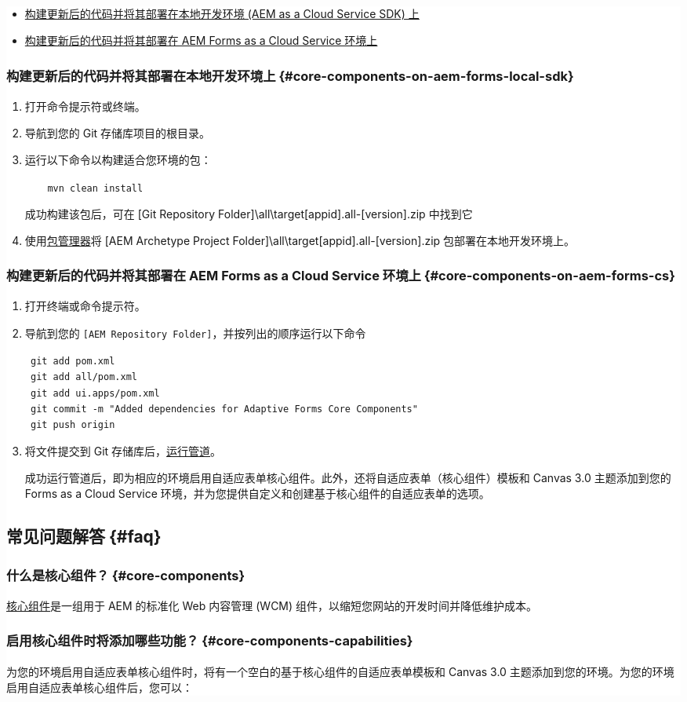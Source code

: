 * [构建更新后的代码并将其部署在本地开发环境 (AEM as a Cloud Service SDK) 上](#core-components-on-aem-forms-local-sdk)

* [构建更新后的代码并将其部署在 AEM Forms as a Cloud Service 环境上](#core-components-on-aem-forms-cs)

### 构建更新后的代码并将其部署在本地开发环境上 {#core-components-on-aem-forms-local-sdk}

1. 打开命令提示符或终端。

1. 导航到您的 Git 存储库项目的根目录。

1. 运行以下命令以构建适合您环境的包：

   ```Shell
       mvn clean install
   ```



   成功构建该包后，可在 [Git Repository Folder]\all\target\[appid].all-[version].zip 中找到它

1. 使用[包管理器](https://experienceleague.adobe.com/docs/experience-manager-65/administering/contentmanagement/package-manager.html?lang=en)将 [AEM Archetype Project Folder]\all\target\[appid].all-[version].zip 包部署在本地开发环境上。


### 构建更新后的代码并将其部署在 AEM Forms as a Cloud Service 环境上 {#core-components-on-aem-forms-cs}

1. 打开终端或命令提示符。
1. 导航到您的 `[AEM Repository Folder]`，并按列出的顺序运行以下命令

   ```Shell
    git add pom.xml
    git add all/pom.xml
    git add ui.apps/pom.xml
    git commit -m "Added dependencies for Adaptive Forms Core Components"
    git push origin
   ```

1. 将文件提交到 Git 存储库后，[运行管道](https://experienceleague.adobe.com/docs/experience-manager-cloud-manager/using/how-to-use/deploying-code.html)。

   成功运行管道后，即为相应的环境启用自适应表单核心组件。此外，还将自适应表单（核心组件）模板和 Canvas 3.0 主题添加到您的 Forms as a Cloud Service 环境，并为您提供自定义和创建基于核心组件的自适应表单的选项。


## 常见问题解答 {#faq}

### 什么是核心组件？ {#core-components}

[核心组件](https://experienceleague.adobe.com/docs/experience-manager-core-components/using/introduction.html)是一组用于 AEM 的标准化 Web 内容管理 (WCM) 组件，以缩短您网站的开发时间并降低维护成本。

### 启用核心组件时将添加哪些功能？ {#core-components-capabilities}

为您的环境启用自适应表单核心组件时，将有一个空白的基于核心组件的自适应表单模板和 Canvas 3.0 主题添加到您的环境。为您的环境启用自适应表单核心组件后，您可以：
